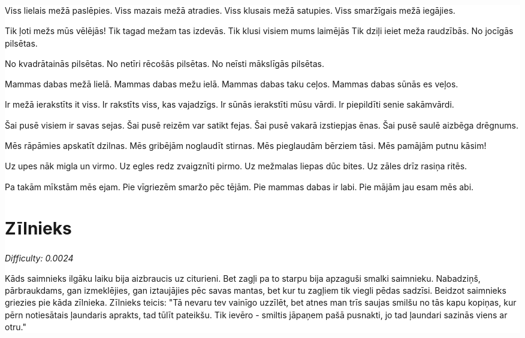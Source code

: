 
Viss lielais mežā paslēpies.
 Viss mazais mežā atradies.
 Viss klusais mežā satupies.
 Viss smaržīgais mežā iegājies.


Tik ļoti mežs mūs vēlējās!
 Tik tagad mežam tas izdevās.
 Tik klusi visiem mums laimējās
 Tik dziļi ieiet meža raudzībās.
No jocīgās pilsētas.

No kvadrātainās pilsētas.
 No netīri rēcošās pilsētas.
 No neīsti mākslīgās pilsētas.


Mammas dabas mežā lielā.
 Mammas dabas mežu ielā.
 Mammas dabas taku ceļos.
 Mammas dabas sūnās es veļos.

Ir mežā ierakstīts it viss.
 Ir rakstīts viss, kas vajadzīgs.
 Ir sūnās ierakstīti mūsu vārdi.
 Ir piepildīti senie sakāmvārdi.


Šai pusē visiem ir savas sejas.
 Šai pusē reizēm var satikt fejas.
 Šai pusē vakarā izstiepjas ēnas.
 Šai pusē saulē aizbēga drēgnums.


Mēs rāpāmies apskatīt dzilnas.
 Mēs gribējām noglaudīt stirnas.
 Mēs pieglaudām bērziem tāsi.
 Mēs pamājām putnu kāsim!


Uz upes nāk migla un virmo.
 Uz egles redz zvaigznīti pirmo.
 Uz mežmalas liepas dūc bites.
 Uz zāles drīz rasiņa ritēs.


Pa takām mīkstām mēs ejam.
 Pie vīgriezēm smaržo pēc tējām.
 Pie mammas dabas ir labi.
 Pie mājām jau esam mēs abi.


# Zīlnieks
*Difficulty: 0.0024*


Kāds saimnieks ilgāku laiku bija aizbraucis uz citurieni. Bet zagļi pa to starpu bija apzaguši smalki saimnieku. Nabadziņš, pārbraukdams, gan izmeklējies, gan iztaujājies pēc savas mantas, bet kur tu zagļiem tik viegli pēdas sadzīsi. Beidzot saimnieks griezies pie kāda zīlnieka. Zīlnieks teicis: "Tā nevaru tev vainīgo uzzīlēt, bet atnes man trīs saujas smilšu no tās kapu kopiņas, kur pērn notiesātais ļaundaris aprakts, tad tūlīt pateikšu. Tik ievēro - smiltis jāpaņem pašā pusnakti, jo tad ļaundari sazinās viens ar otru."
